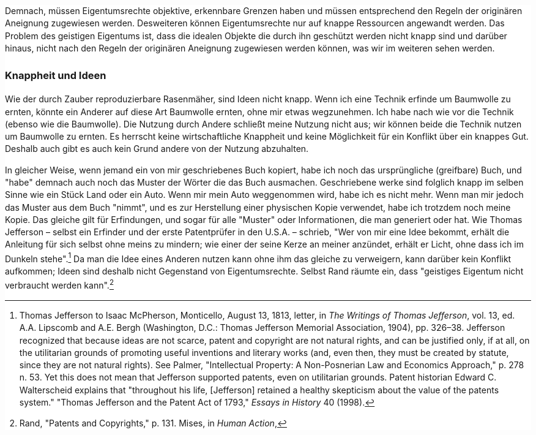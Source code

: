Demnach, müssen Eigentumsrechte objektive, erkennbare Grenzen haben und
müssen entsprechend den Regeln der originären Aneignung zugewiesen
werden. Desweiteren können Eigentumsrechte nur auf knappe Ressourcen
angewandt werden. Das Problem des geistigen Eigentums ist, dass die
idealen Objekte die durch ihn geschützt werden nicht knapp sind und
darüber hinaus, nicht nach den Regeln der originären Aneignung zugewiesen
werden können, was wir im weiteren sehen werden.


### Knappheit und Ideen

Wie der durch Zauber reproduzierbare Rasenmäher, sind Ideen nicht knapp.
Wenn ich eine Technik erfinde um Baumwolle zu ernten, könnte ein Anderer
auf diese Art Baumwolle ernten, ohne mir etwas wegzunehmen. Ich habe
nach wie vor die Technik (ebenso wie die Baumwolle). Die Nutzung durch
Andere schließt meine Nutzung nicht aus; wir können beide die Technik
nutzen um Baumwolle zu ernten. Es herrscht keine wirtschaftliche
Knappheit und keine Möglichkeit für ein Konflikt über ein knappes Gut.
Deshalb auch gibt es auch kein Grund andere von der Nutzung abzuhalten.

In gleicher Weise, wenn jemand ein von mir geschriebenes Buch kopiert,
habe ich noch das ursprüngliche (greifbare) Buch, und "habe" demnach
auch noch das Muster der Wörter die das Buch ausmachen. Geschriebene
werke sind folglich knapp im selben Sinne wie ein Stück Land oder ein
Auto.  Wenn mir mein Auto weggenommen wird, habe ich es nicht mehr. Wenn
man mir jedoch das Muster aus dem Buch "nimmt", und es zur Herstellung
einer physischen Kopie verwendet, habe ich trotzdem noch meine Kopie.
Das gleiche gilt für Erfindungen, und sogar für alle "Muster" oder
Informationen, die man generiert oder hat. Wie Thomas Jefferson – selbst
ein Erfinder und der erste Patentprüfer in den U.S.A. – schrieb, "Wer
von mir eine Idee bekommt, erhält die Anleitung für sich selbst ohne
meins zu mindern; wie einer der seine Kerze an meiner anzündet, erhält
er Licht, ohne dass ich im Dunkeln stehe".[^62] Da man die Idee eines
Anderen nutzen kann ohne ihm das gleiche zu verweigern, kann darüber
kein Konflikt aufkommen; Ideen sind deshalb nicht Gegenstand von
Eigentumsrechte. Selbst Rand räumte ein, dass "geistiges Eigentum nicht
verbraucht werden kann".[^63]

[^62]: Thomas Jefferson to Isaac McPherson, Monticello, August 13, 1813,
    letter, in *The Writings of Thomas Jefferson*, vol. 13, ed. A.A.
    Lipscomb and A.E. Bergh (Washington, D.C.: Thomas Jefferson Memorial
    Association, 1904), pp.  326–38. Jefferson recognized that because
    ideas are not scarce, patent and copyright are not natural rights,
    and can be justified only, if at all, on the utilitarian grounds of
    promoting useful inventions and literary works (and, even then, they
    must be created by statute, since they are not natural rights). See
    Palmer, "Intellectual Property: A Non-Posnerian Law and Economics
    Approach," p. 278 n. 53. Yet this does not mean that Jefferson
    supported patents, even on utilitarian grounds. Patent historian
    Edward C. Walterscheid explains that "throughout his life,
    [Jefferson] retained a healthy skepticism about the value of the
    patents system." "Thomas Jefferson and the Patent Act of 1793,"
    *Essays in History* 40 (1998).


[^1]: Im Englischen bezieht sich de Autor auf Begriffe wie "realty",
[^2]: Die hier verwendete Begriffe sind frei gewählte Übersetzungen und
[^3]: Der Streit über die Übertragbarkeit bezieht sich auf das
[^4]: Argumente gegen Gesetze im Bezug auf Erpressung findet man in Walter
[^5]: In manchen Teilen Europas verwendet man auch den Begriff
[^7]: Tom G. Palmer, "Are Patents and Copyrights Morally Justified? The 
[^8]: Eine nützliche Einführung zum Thema geistiges Eigentum schrieben
[^9]: 17 USC §§ 101, 106 et pass.
[^10]: Das Urheberrecht aus dem Common Law, gewährte automatisch mit der
[^11]: 17 USC § 302. Die Dauer des Urheberrechts wurde kürzlich in 
[^11]: 35 USC § 1 et seq.; 37 CFR Part 1.
[^12]: Stellen wir uns vor *A* erfindet eine bessere Mausefalle und
[^15]: 35 USC § 154(a)(2).
[^16]: Siehe z.B. R. Mark Halligan, esq., "Restatement of the Third
[^17]: Siehe *Uniform Trade Secrets Act* (UTSA).
[^19]: 15 USC § 1501 *et seq*.; 37 CFR Part 2.
[^20]: 15 USC §§ 1125(c), 1127.
[^21]: 15 USC § 1125(d); *Anticybersquatting Consumer Protection Act*,
[^22]: Siehe 17 USC § 901 et seq.
[^23]: Siehe 17 USC § 1301 et seq.
[^24]: Siehe z.B. HR 354 (introduced 1/19/1999), *Collections of
[^25]: U.S. Cons., Art I, § 8; *Kewanee Oil Co. v. Bicron Corp*., 415 US
[^26]: Siehe Paul C. van Slyke und Mark M. Friedman, "Employer's Rights to
[^27]: U.S. Constitution, art. 1, sec. 8, clause 3; *Wickard v Filburn*,
[^28]: Siehe *Economic Espionage Act of 1996*, 18 USC §§ 1831–39.
[^29]: Ayn Rand nimmt fälschlicherweise an, dass derjenige mit einem
[^30]: Klassische Theorien zum g.E. findet man in "Bibliography of
[^31]: Siehe Andrew J. Galambos, *The Theory of Volition*, vol. 1, ed.
[^32]: Lysander Spooner, "The Law of Intellectual Property: or An Essay
[^33]: Palmer, *Are Patents and Copyrights Morally Justified?* p. 819.
[^34]: Richard A. Posner, *Economic Analysis of Law*, 4th ed. (Boston:
[^35]: David D. Friedman, "Standards As Intellectual Property: An
[^36]: Siehe Palmer, "Are Patents and Copyrights Morally Justified?" pp.
[^37]: Siehe Murray N. Rothbard, *Man, Economy, and State* (Los Angeles:
[^38]: McElroy, "Intellectual Property: Copyright and Patent". William
[^39]: Nach Justinian ist "Gerechtigkeit der andauernde und ewige
[^40]: Zu den Mängel vom Utilitarismus und der zwischenmenschlichen
[^41]: Mises stellt fest: "Obwohl man gemeinhin von Geld als Maß für den
[^42]: Eine hervorragende Übersicht und Kritik an der Kosten-Nutzen
[^43]: Siehe Cole, "Patents and Copyrights: Do the Benefits Exceed the
[^44]: Plant, "The Economic Theory Concerning Patents for Inventions,"
[^45]: Rand, "Patents and Copyrights," p. 130.
[^46]: Plant hat Recht mit seiner Aussage, "die Aufgabe eine
[^48]: Spooner, "The Law of Intellectual Property"; McElroy,
[^49]: Siehe Galambos, *The Theory of Volition*, vol. 1. Evan R. Soulé, Jr.,
[^50]: Friedman, "In Defense of Private Orderings," n. 52; Foerster,
[^51]: Rand, "Patents and Copyrights," p. 133.
[^52]: Friedman, *In Defense of Private Orderings,* n. 52.
[^53]: Tuccille, *It Usually Begins with Ayn Rand*, p. 70. Freilich darf
[^54]: Harry Binswanger, ed., *The Ayn Rand Lexicon: Objectivism from A
[^55]: Die grundsätzliche ökonomische oder katallaktische Rolle für
[^56]: Hans-Hermann Hoppe, *A Theory of Socialism and Capitalism* 
[^57]: Plant, "The Economic Theory Concerning Patents for Inventions,"
[^58]: Hoppe, *A Theory of Socialism and Capitalism*, pp. 140–41. Es ist
[^59]: Robert Frost, "The Mending Wall," in North of Boston, 2nd ed.
[^60]: Hoppe, *A Theory of Socialism and Capitalism*, p. 138.
[^61]: Über den Richtigen Ansatz zur originären Aneignung und der Regel
[^63]: Rand, "Patents and Copyrights," p. 131. Mises, in *Human Action*,
[^64]: Plant, "The Economic Theory Concerning Patents for Inventions,"
[^65]: Bouckaert, "What is Property?" p. 793; siehe auch pp. 797–99.
[^66]: Bouckaert, "What is Property?" pp. 799, 803.
[^67]: Man könnte auch für den Schutz ideeller Objekten auf der
[^68]: Palmer, "Intellectual Property: A Non-Posnerian Law and Economics
[^69]: Siehe Rand, "Patents and Copyrights"; Kelley, "Response to
[^70]: Siehe Hoppe, *A Theory of Socialism and Capitalism*, chap. 7, esp. p.
[^71]: Hoppe, *A Theory of Socialism and Capitalism*, p. 142; de Jasay,
[^72]: Die Besetzung oder Inbesitznahme "kann drei Formen annehmen: (1)
[^73]: Ich verlasse mich auch nicht auf "Eigentum" an meiner
[^74]: Palmer, "Are Patents and Copyrights Morally Justified?" p. 838
[^75]: Sogar solche Befürworter vom g.E. wie Rand behaupten nicht, dass
[^76]: Aus diesen Gründen lehne ich den auf die Schöpfung begründeten
[^77]: Siehe z.B. Murray N. Rothbard, *Economic Thought Before Adam
[^78]: Siehe auch Reisman, *Capitalism*, pp. 388–89.
[^79]: Hoppe, *A Theory of Socialism and Capitalism*, pp. 139–41, 237 